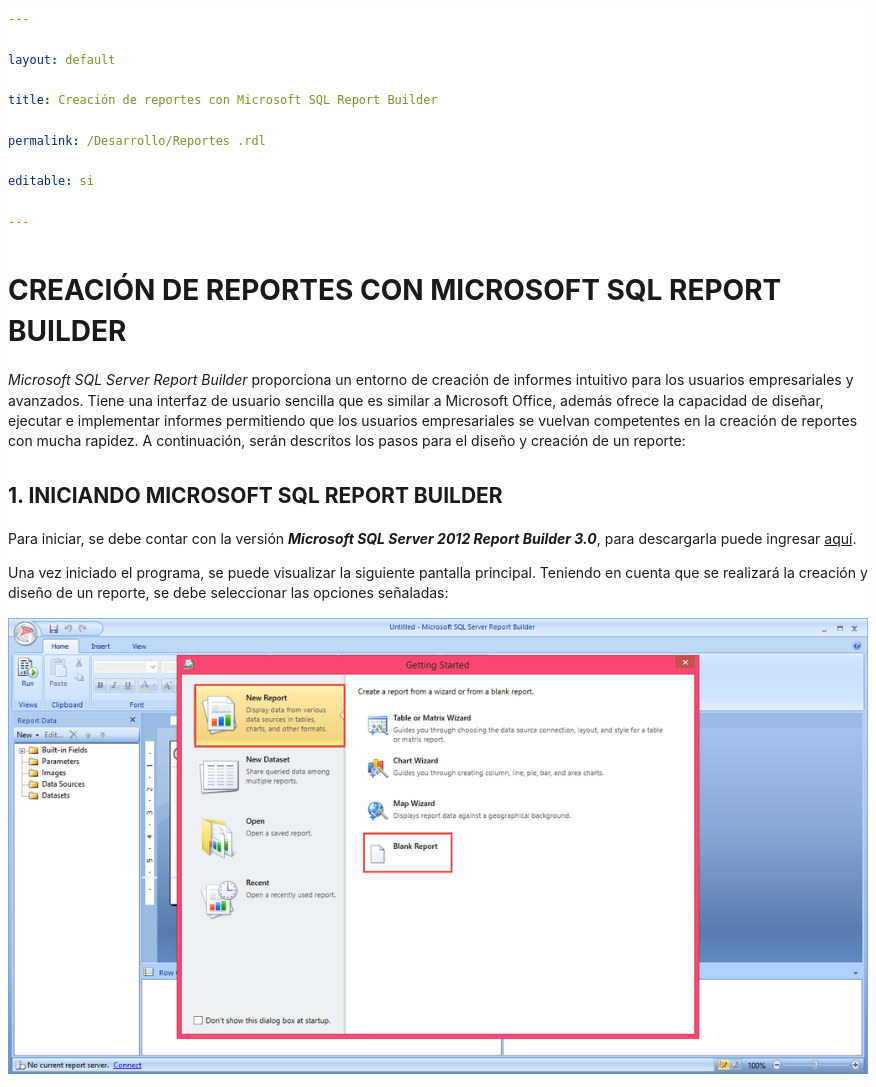 ```yaml
---

layout: default

title: Creación de reportes con Microsoft SQL Report Builder

permalink: /Desarrollo/Reportes .rdl

editable: si

---
```


# CREACIÓN DE REPORTES CON MICROSOFT SQL REPORT BUILDER

_Microsoft SQL Server Report Builder_ proporciona un entorno de creación de informes intuitivo para los usuarios empresariales y avanzados. Tiene una interfaz de usuario sencilla que es similar a Microsoft Office, además ofrece la capacidad de diseñar, ejecutar e implementar informes permitiendo que los usuarios empresariales se vuelvan competentes en la creación de reportes con mucha rapidez. A continuación, serán descritos los pasos para el diseño y creación de un reporte:


## 1.	INICIANDO MICROSOFT SQL REPORT BUILDER 

Para iniciar, se debe contar con la versión _**Microsoft SQL Server 2012 Report Builder 3.0**_, para descargarla puede ingresar [aquí](https://www.microsoft.com/en-us/download/details.aspx?id=29072).

Una vez iniciado el programa, se puede visualizar la siguiente pantalla principal. Teniendo en cuenta que se realizará la creación y diseño de un reporte, se debe seleccionar las opciones señaladas:


![](Imagen1.png)
